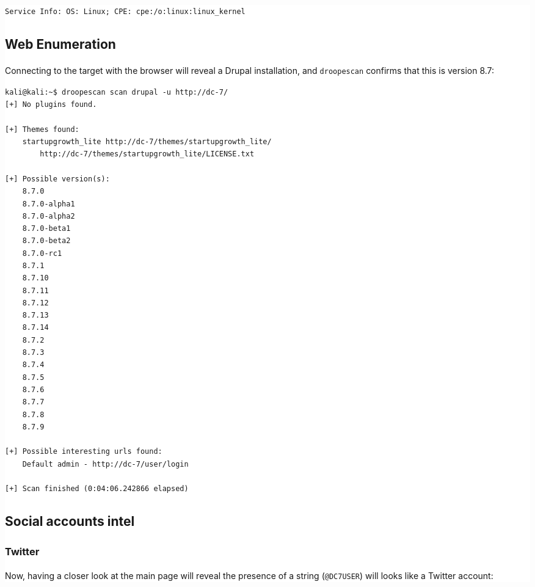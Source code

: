 ~~~
Service Info: OS: Linux; CPE: cpe:/o:linux:linux_kernel
~~~

## Web Enumeration

Connecting to the target with the browser will reveal a Drupal installation, and `droopescan` confirms that this is version 8.7:

~~~
kali@kali:~$ droopescan scan drupal -u http://dc-7/
[+] No plugins found.                                                           

[+] Themes found:
    startupgrowth_lite http://dc-7/themes/startupgrowth_lite/
        http://dc-7/themes/startupgrowth_lite/LICENSE.txt

[+] Possible version(s):
    8.7.0
    8.7.0-alpha1
    8.7.0-alpha2
    8.7.0-beta1
    8.7.0-beta2
    8.7.0-rc1
    8.7.1
    8.7.10
    8.7.11
    8.7.12
    8.7.13
    8.7.14
    8.7.2
    8.7.3
    8.7.4
    8.7.5
    8.7.6
    8.7.7
    8.7.8
    8.7.9

[+] Possible interesting urls found:
    Default admin - http://dc-7/user/login

[+] Scan finished (0:04:06.242866 elapsed)
~~~

## Social accounts intel

### Twitter

Now, having a closer look at the main page will reveal the presence of a string (`@DC7USER`) will looks like a Twitter account:
